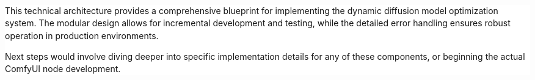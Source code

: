 
This technical architecture provides a comprehensive blueprint for implementing the dynamic diffusion model optimization system. The modular design allows for incremental development and testing, while the detailed error handling ensures robust operation in production environments.

Next steps would involve diving deeper into specific implementation details for any of these components, or beginning the actual ComfyUI node development.
